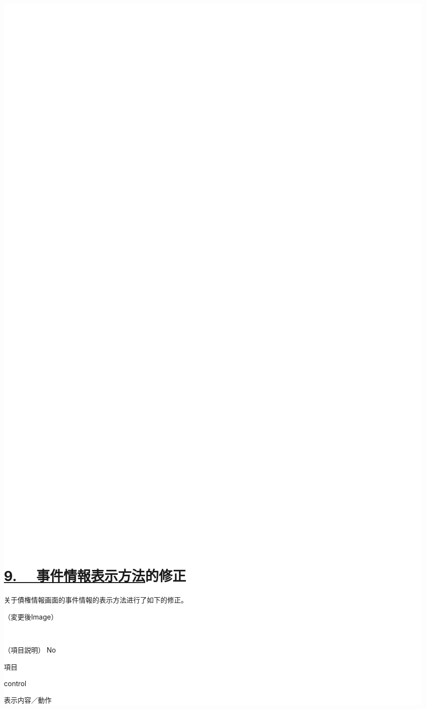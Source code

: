  

 

 

 

 

 

 

 

 

 

 

 

 

 

 

 

 

 

 

 

 

 

 

 

 

 

 

 

 

 

 

 

 

# []()[9.      事件情報表示方法]()的修正

关于債権情報画面的事件情報的表示方法进行了如下的修正。

（変更後Image）

![]()

（項目説明）
No
 
項目
 
control
 
表示内容／動作
 